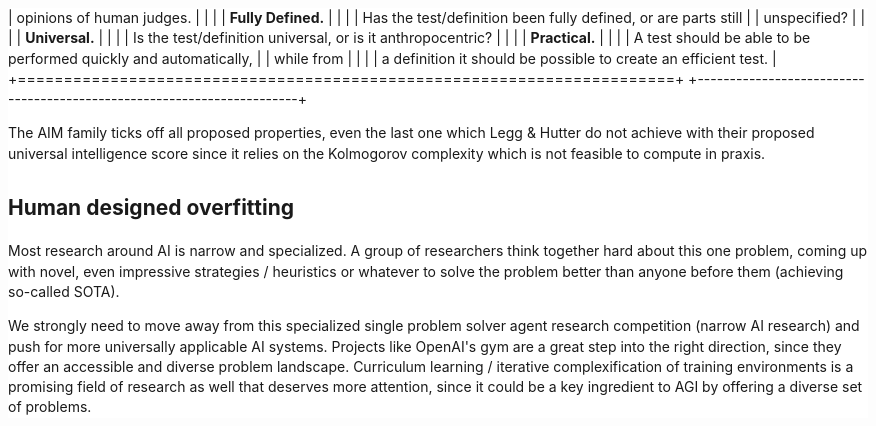 | opinions of human judges.                                             |
|                                                                       |
| **Fully Defined.**                                                    |
|                                                                       |
| Has the test/definition been fully defined, or are parts still        |
| unspecified?                                                          |
|                                                                       |
| **Universal.**                                                        |
|                                                                       |
| Is the test/definition universal, or is it anthropocentric?           |
|                                                                       |
| **Practical.**                                                        |
|                                                                       |
| A test should be able to be performed quickly and automatically,      |
| while from                                                            |
|                                                                       |
| a definition it should be possible to create an efficient test.       |
+=======================================================================+
+-----------------------------------------------------------------------+

The AIM family ticks off all proposed properties, even the last one
which Legg & Hutter do not achieve with their proposed universal
intelligence score since it relies on the Kolmogorov complexity which is
not feasible to compute in praxis.

## Human designed overfitting

Most research around AI is narrow and specialized. A group of
researchers think together hard about this one problem, coming up with
novel, even impressive strategies / heuristics or whatever to solve the
problem better than anyone before them (achieving so-called SOTA).

We strongly need to move away from this specialized single problem
solver agent research competition (narrow AI research) and push for more
universally applicable AI systems. Projects like OpenAI's gym are a
great step into the right direction, since they offer an accessible and
diverse problem landscape. Curriculum learning / iterative
complexification of training environments is a promising field of
research as well that deserves more attention, since it could be a key
ingredient to AGI by offering a diverse set of problems.
